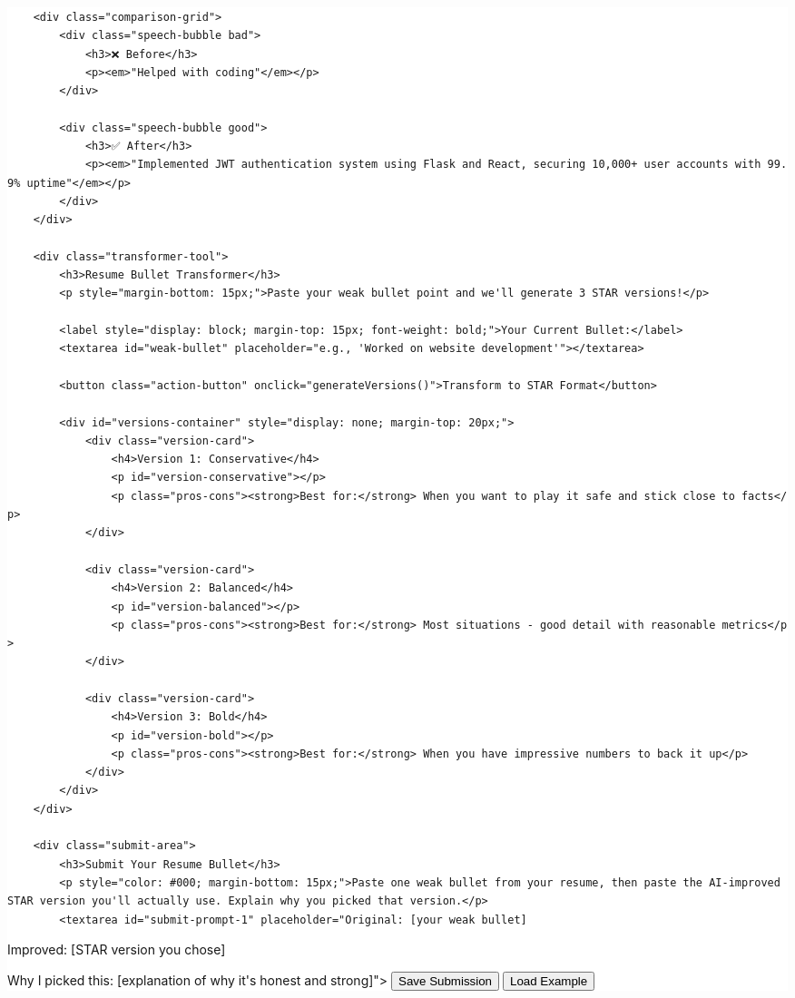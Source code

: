         <div class="comparison-grid">
            <div class="speech-bubble bad">
                <h3>❌ Before</h3>
                <p><em>"Helped with coding"</em></p>
            </div>

            <div class="speech-bubble good">
                <h3>✅ After</h3>
                <p><em>"Implemented JWT authentication system using Flask and React, securing 10,000+ user accounts with 99.9% uptime"</em></p>
            </div>
        </div>

        <div class="transformer-tool">
            <h3>Resume Bullet Transformer</h3>
            <p style="margin-bottom: 15px;">Paste your weak bullet point and we'll generate 3 STAR versions!</p>

            <label style="display: block; margin-top: 15px; font-weight: bold;">Your Current Bullet:</label>
            <textarea id="weak-bullet" placeholder="e.g., 'Worked on website development'"></textarea>

            <button class="action-button" onclick="generateVersions()">Transform to STAR Format</button>

            <div id="versions-container" style="display: none; margin-top: 20px;">
                <div class="version-card">
                    <h4>Version 1: Conservative</h4>
                    <p id="version-conservative"></p>
                    <p class="pros-cons"><strong>Best for:</strong> When you want to play it safe and stick close to facts</p>
                </div>

                <div class="version-card">
                    <h4>Version 2: Balanced</h4>
                    <p id="version-balanced"></p>
                    <p class="pros-cons"><strong>Best for:</strong> Most situations - good detail with reasonable metrics</p>
                </div>

                <div class="version-card">
                    <h4>Version 3: Bold</h4>
                    <p id="version-bold"></p>
                    <p class="pros-cons"><strong>Best for:</strong> When you have impressive numbers to back it up</p>
                </div>
            </div>
        </div>

        <div class="submit-area">
            <h3>Submit Your Resume Bullet</h3>
            <p style="color: #000; margin-bottom: 15px;">Paste one weak bullet from your resume, then paste the AI-improved STAR version you'll actually use. Explain why you picked that version.</p>
            <textarea id="submit-prompt-1" placeholder="Original: [your weak bullet]

Improved: [STAR version you chose]

Why I picked this: [explanation of why it's honest and strong]"></textarea>
            <button class="action-button" onclick="saveSubmission(1)">Save Submission</button>
            <button class="action-button" onclick="loadExample(1)">Load Example</button>
            <div id="status-1" class="status-box"></div>
        </div>
    </div>
